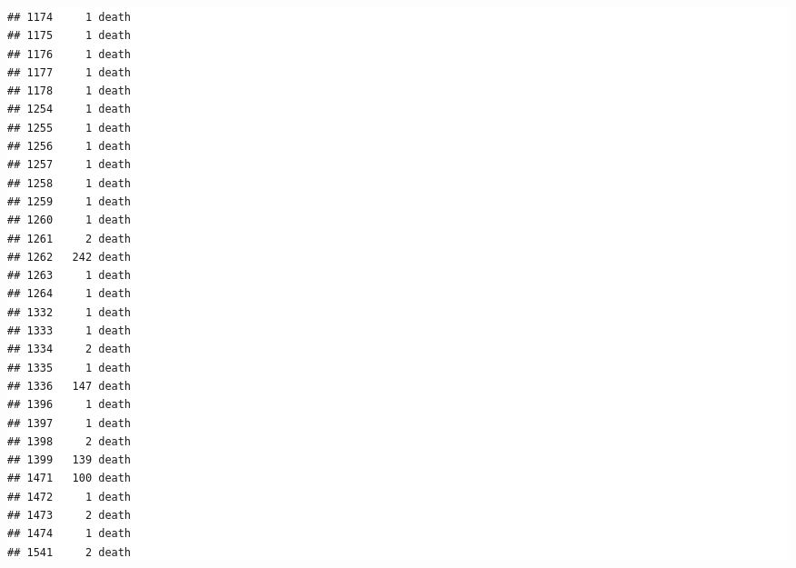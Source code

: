     ## 1174     1 death
    ## 1175     1 death
    ## 1176     1 death
    ## 1177     1 death
    ## 1178     1 death
    ## 1254     1 death
    ## 1255     1 death
    ## 1256     1 death
    ## 1257     1 death
    ## 1258     1 death
    ## 1259     1 death
    ## 1260     1 death
    ## 1261     2 death
    ## 1262   242 death
    ## 1263     1 death
    ## 1264     1 death
    ## 1332     1 death
    ## 1333     1 death
    ## 1334     2 death
    ## 1335     1 death
    ## 1336   147 death
    ## 1396     1 death
    ## 1397     1 death
    ## 1398     2 death
    ## 1399   139 death
    ## 1471   100 death
    ## 1472     1 death
    ## 1473     2 death
    ## 1474     1 death
    ## 1541     2 death
